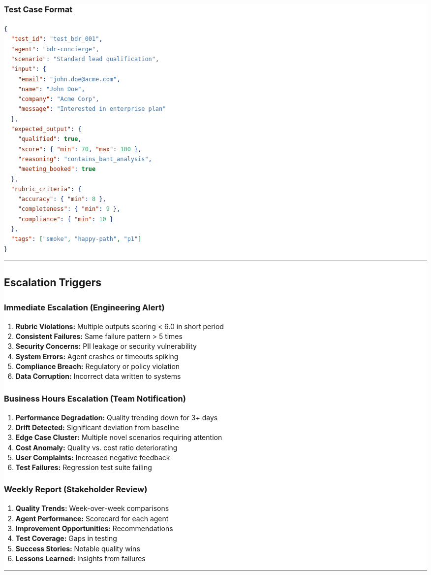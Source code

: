 ### Test Case Format
```json
{
  "test_id": "test_bdr_001",
  "agent": "bdr-concierge",
  "scenario": "Standard lead qualification",
  "input": {
    "email": "john.doe@acme.com",
    "name": "John Doe",
    "company": "Acme Corp",
    "message": "Interested in enterprise plan"
  },
  "expected_output": {
    "qualified": true,
    "score": { "min": 70, "max": 100 },
    "reasoning": "contains_bant_analysis",
    "meeting_booked": true
  },
  "rubric_criteria": {
    "accuracy": { "min": 8 },
    "completeness": { "min": 9 },
    "compliance": { "min": 10 }
  },
  "tags": ["smoke", "happy-path", "p1"]
}
```

---

## Escalation Triggers

### Immediate Escalation (Engineering Alert)
1. **Rubric Violations:** Multiple outputs scoring < 6.0 in short period
2. **Consistent Failures:** Same failure pattern > 5 times
3. **Security Concerns:** PII leakage or security vulnerability
4. **System Errors:** Agent crashes or timeouts spiking
5. **Compliance Breach:** Regulatory or policy violation
6. **Data Corruption:** Incorrect data written to systems

### Business Hours Escalation (Team Notification)
1. **Performance Degradation:** Quality trending down for 3+ days
2. **Drift Detected:** Significant deviation from baseline
3. **Edge Case Cluster:** Multiple novel scenarios requiring attention
4. **Cost Anomaly:** Quality vs. cost ratio deteriorating
5. **User Complaints:** Increased negative feedback
6. **Test Failures:** Regression test suite failing

### Weekly Report (Stakeholder Review)
1. **Quality Trends:** Week-over-week comparisons
2. **Agent Performance:** Scorecard for each agent
3. **Improvement Opportunities:** Recommendations
4. **Test Coverage:** Gaps in testing
5. **Success Stories:** Notable quality wins
6. **Lessons Learned:** Insights from failures

---